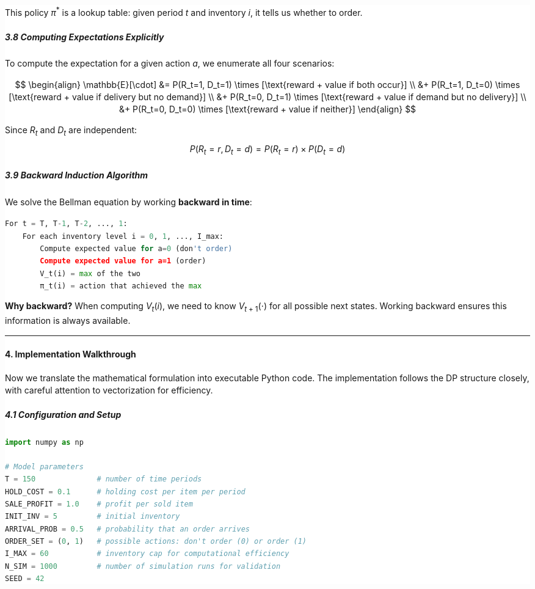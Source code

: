 This policy $\pi^*$ is a lookup table: given period $t$ and inventory $i$, it tells us whether to order.

##### 3.8 Computing Expectations Explicitly

To compute the expectation for a given action $a$, we enumerate all four scenarios:

$$
\begin{align}
\mathbb{E}[\cdot] &= P(R_t=1, D_t=1) \times [\text{reward + value if both occur}] \\
&+ P(R_t=1, D_t=0) \times [\text{reward + value if delivery but no demand}] \\
&+ P(R_t=0, D_t=1) \times [\text{reward + value if demand but no delivery}] \\
&+ P(R_t=0, D_t=0) \times [\text{reward + value if neither}]
\end{align}
$$

Since $R_t$ and $D_t$ are independent:
$$
P(R_t=r, D_t=d) = P(R_t=r) \times P(D_t=d)
$$

##### 3.9 Backward Induction Algorithm

We solve the Bellman equation by working **backward in time**:

```python
For t = T, T-1, T-2, ..., 1:
    For each inventory level i = 0, 1, ..., I_max:
        Compute expected value for a=0 (don't order)
        Compute expected value for a=1 (order)
        V_t(i) = max of the two
        π_t(i) = action that achieved the max
```

**Why backward?** When computing $V_t(i)$, we need to know $V_{t+1}(\cdot)$ for all possible next states. Working backward ensures this information is always available.

---

#### 4. Implementation Walkthrough

Now we translate the mathematical formulation into executable Python code. The implementation follows the DP structure closely, with careful attention to vectorization for efficiency.

##### 4.1 Configuration and Setup

```python
import numpy as np

# Model parameters
T = 150              # number of time periods
HOLD_COST = 0.1      # holding cost per item per period
SALE_PROFIT = 1.0    # profit per sold item
INIT_INV = 5         # initial inventory
ARRIVAL_PROB = 0.5   # probability that an order arrives
ORDER_SET = (0, 1)   # possible actions: don't order (0) or order (1)
I_MAX = 60           # inventory cap for computational efficiency
N_SIM = 1000         # number of simulation runs for validation
SEED = 42
```
